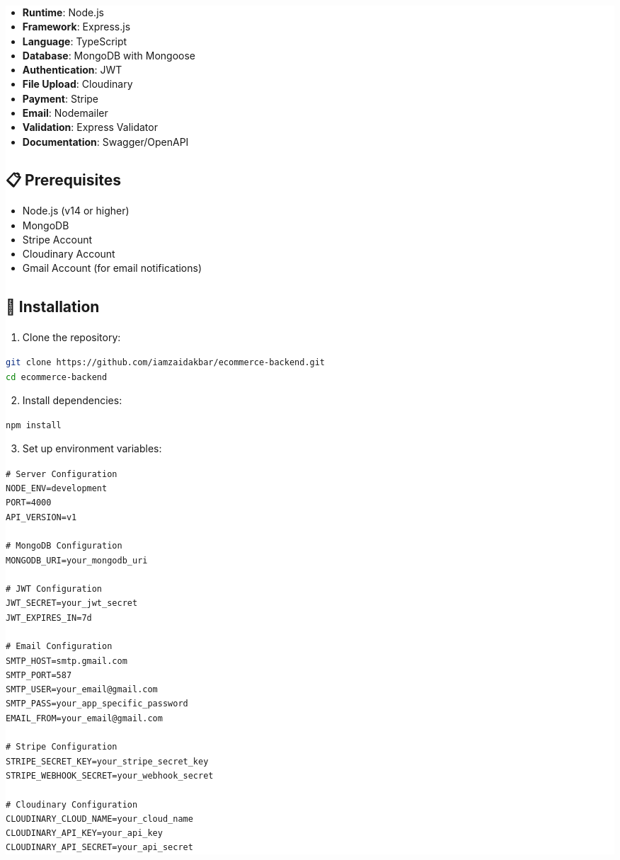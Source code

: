 - **Runtime**: Node.js
- **Framework**: Express.js
- **Language**: TypeScript
- **Database**: MongoDB with Mongoose
- **Authentication**: JWT
- **File Upload**: Cloudinary
- **Payment**: Stripe
- **Email**: Nodemailer
- **Validation**: Express Validator
- **Documentation**: Swagger/OpenAPI

## 📋 Prerequisites

- Node.js (v14 or higher)
- MongoDB
- Stripe Account
- Cloudinary Account
- Gmail Account (for email notifications)

## 🔧 Installation

1. Clone the repository:
```bash
git clone https://github.com/iamzaidakbar/ecommerce-backend.git
cd ecommerce-backend
```

2. Install dependencies:
```bash
npm install
```

3. Set up environment variables:
```env
# Server Configuration
NODE_ENV=development
PORT=4000
API_VERSION=v1

# MongoDB Configuration
MONGODB_URI=your_mongodb_uri

# JWT Configuration
JWT_SECRET=your_jwt_secret
JWT_EXPIRES_IN=7d

# Email Configuration
SMTP_HOST=smtp.gmail.com
SMTP_PORT=587
SMTP_USER=your_email@gmail.com
SMTP_PASS=your_app_specific_password
EMAIL_FROM=your_email@gmail.com

# Stripe Configuration
STRIPE_SECRET_KEY=your_stripe_secret_key
STRIPE_WEBHOOK_SECRET=your_webhook_secret

# Cloudinary Configuration
CLOUDINARY_CLOUD_NAME=your_cloud_name
CLOUDINARY_API_KEY=your_api_key
CLOUDINARY_API_SECRET=your_api_secret
```
